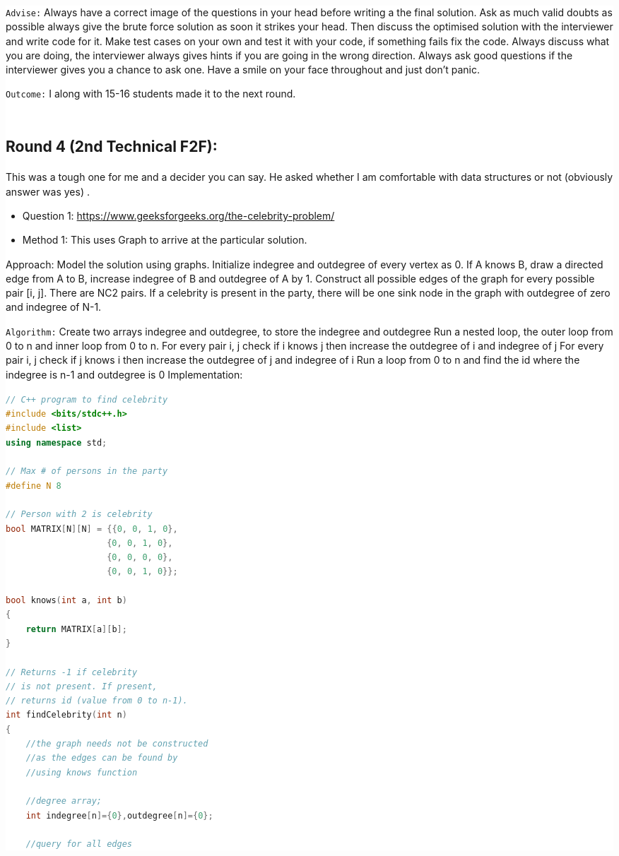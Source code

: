 `Advise:` Always have a correct image of the questions in your head before writing a the final solution. Ask as much valid doubts as possible always give the brute force solution as soon it strikes your head. Then discuss the optimised solution with the interviewer and write code for it. Make test cases on your own and test it with your code, if something fails fix the code. Always discuss what you are doing, the interviewer always gives hints if you are going in the wrong direction. Always ask good questions if the interviewer gives you a chance to ask one. Have a smile on your face throughout and just don’t panic.

`Outcome:` I along with 15-16 students made it to the next round.
<br><br>
<h2>Round 4 (2nd Technical F2F):</h2> This was a tough one for me and a decider you can say. He asked whether I am comfortable with data structures or not (obviously answer was yes) .

- Question 1: https://www.geeksforgeeks.org/the-celebrity-problem/


* Method 1: This uses Graph to arrive at the particular solution.

Approach: 
Model the solution using graphs. Initialize indegree and outdegree of every vertex as 0. If A knows B, draw a directed edge from A to B, increase indegree of B and outdegree of A by 1. Construct all possible edges of the graph for every possible pair [i, j]. There are NC2 pairs. If a celebrity is present in the party, there will be one sink node in the graph with outdegree of zero and indegree of N-1. 
 

`Algorithm:`
Create two arrays indegree and outdegree, to store the indegree and outdegree
Run a nested loop, the outer loop from 0 to n and inner loop from 0 to n.
For every pair i, j check if i knows j then increase the outdegree of i and indegree of j
For every pair i, j check if j knows i then increase the outdegree of j and indegree of i
Run a loop from 0 to n and find the id where the indegree is n-1 and outdegree is 0
Implementation:

```C++
// C++ program to find celebrity
#include <bits/stdc++.h>
#include <list>
using namespace std;
  
// Max # of persons in the party
#define N 8
  
// Person with 2 is celebrity
bool MATRIX[N][N] = {{0, 0, 1, 0},
                    {0, 0, 1, 0},
                    {0, 0, 0, 0},
                    {0, 0, 1, 0}};
  
bool knows(int a, int b)
{
    return MATRIX[a][b];
}
  
// Returns -1 if celebrity
// is not present. If present,
// returns id (value from 0 to n-1).
int findCelebrity(int n)
{
    //the graph needs not be constructed
    //as the edges can be found by
    //using knows function
     
    //degree array;
    int indegree[n]={0},outdegree[n]={0};
     
    //query for all edges
```